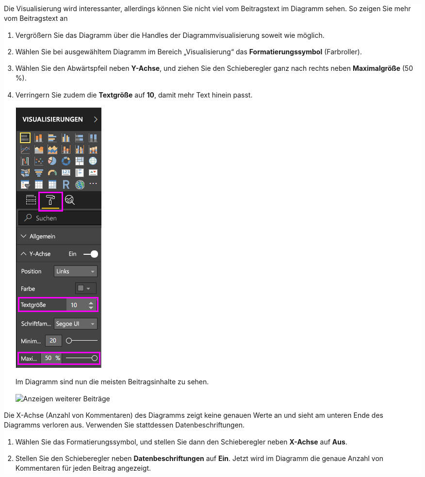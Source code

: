 Die Visualisierung wird interessanter, allerdings können Sie nicht viel vom Beitragstext im Diagramm sehen. So zeigen Sie mehr vom Beitragstext an

1. Vergrößern Sie das Diagramm über die Handles der Diagrammvisualisierung soweit wie möglich. 
   
2. Wählen Sie bei ausgewähltem Diagramm im Bereich „Visualisierung“ das **Formatierungssymbol** (Farbroller).
   
3. Wählen Sie den Abwärtspfeil neben **Y-Achse**, und ziehen Sie den Schieberegler ganz nach rechts neben **Maximalgröße** (50 %). 
4. Verringern Sie zudem die **Textgröße** auf **10**, damit mehr Text hinein passt.
   
   ![Formatierungsänderungen](media/desktop-tutorial-facebook-analytics/barchart4.png)
   
   Im Diagramm sind nun die meisten Beitragsinhalte zu sehen. 
   
   ![Anzeigen weiterer Beiträge](media/desktop-tutorial-facebook-analytics/barchart5.png)
   
Die X-Achse (Anzahl von Kommentaren) des Diagramms zeigt keine genauen Werte an und sieht am unteren Ende des Diagramms verloren aus. Verwenden Sie stattdessen Datenbeschriftungen. 

1. Wählen Sie das Formatierungssymbol, und stellen Sie dann den Schieberegler neben **X-Achse** auf **Aus**. 
   
2. Stellen Sie den Schieberegler neben **Datenbeschriftungen** auf **Ein**. Jetzt wird im Diagramm die genaue Anzahl von Kommentaren für jeden Beitrag angezeigt.
   